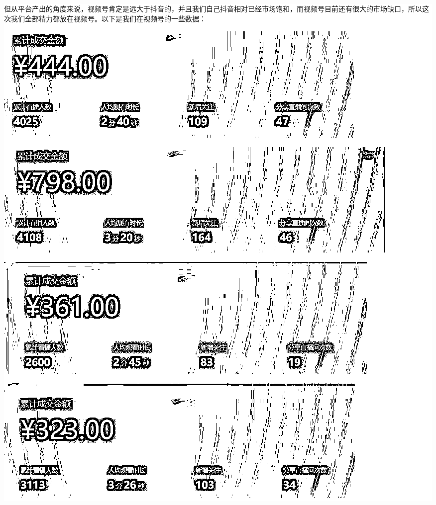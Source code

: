 但从平台产出的角度来说，视频号肯定是远大于抖音的，并且我们自己抖音相对已经市场饱和，而视频号目前还有很大的市场缺口，所以这次我们全部精力都放在视频号。以下是我们在视频号的一些数据：

![](img/37d598083dbd81ee47108267e156b37e.png)

![](img/3ac3479c94e6ce3b04fbefaa23cc2c3b.png)

![](img/13c28d0d5fc35288cd8e0539b3235824.png)

![](img/7f38032762790a250d29ab12dc815b4c.png)
